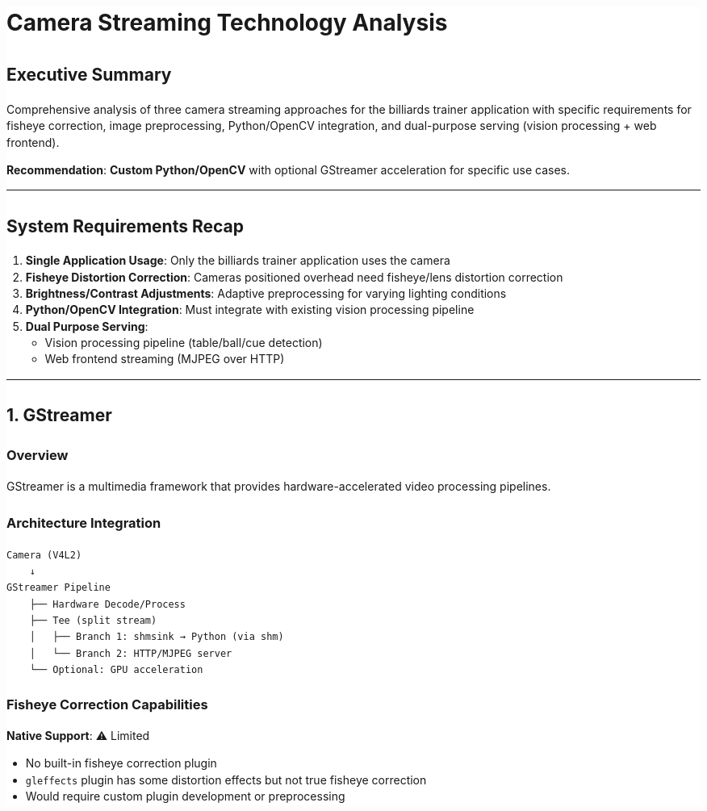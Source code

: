 # Camera Streaming Technology Analysis

## Executive Summary

Comprehensive analysis of three camera streaming approaches for the billiards trainer application with specific requirements for fisheye correction, image preprocessing, Python/OpenCV integration, and dual-purpose serving (vision processing + web frontend).

**Recommendation**: **Custom Python/OpenCV** with optional GStreamer acceleration for specific use cases.

---

## System Requirements Recap

1. **Single Application Usage**: Only the billiards trainer application uses the camera
2. **Fisheye Distortion Correction**: Cameras positioned overhead need fisheye/lens distortion correction
3. **Brightness/Contrast Adjustments**: Adaptive preprocessing for varying lighting conditions
4. **Python/OpenCV Integration**: Must integrate with existing vision processing pipeline
5. **Dual Purpose Serving**:
   - Vision processing pipeline (table/ball/cue detection)
   - Web frontend streaming (MJPEG over HTTP)

---

## 1. GStreamer

### Overview
GStreamer is a multimedia framework that provides hardware-accelerated video processing pipelines.

### Architecture Integration
```
Camera (V4L2)
    ↓
GStreamer Pipeline
    ├── Hardware Decode/Process
    ├── Tee (split stream)
    │   ├── Branch 1: shmsink → Python (via shm)
    │   └── Branch 2: HTTP/MJPEG server
    └── Optional: GPU acceleration
```

### Fisheye Correction Capabilities

**Native Support**: ⚠️ Limited
- No built-in fisheye correction plugin
- `gleffects` plugin has some distortion effects but not true fisheye correction
- Would require custom plugin development or preprocessing
